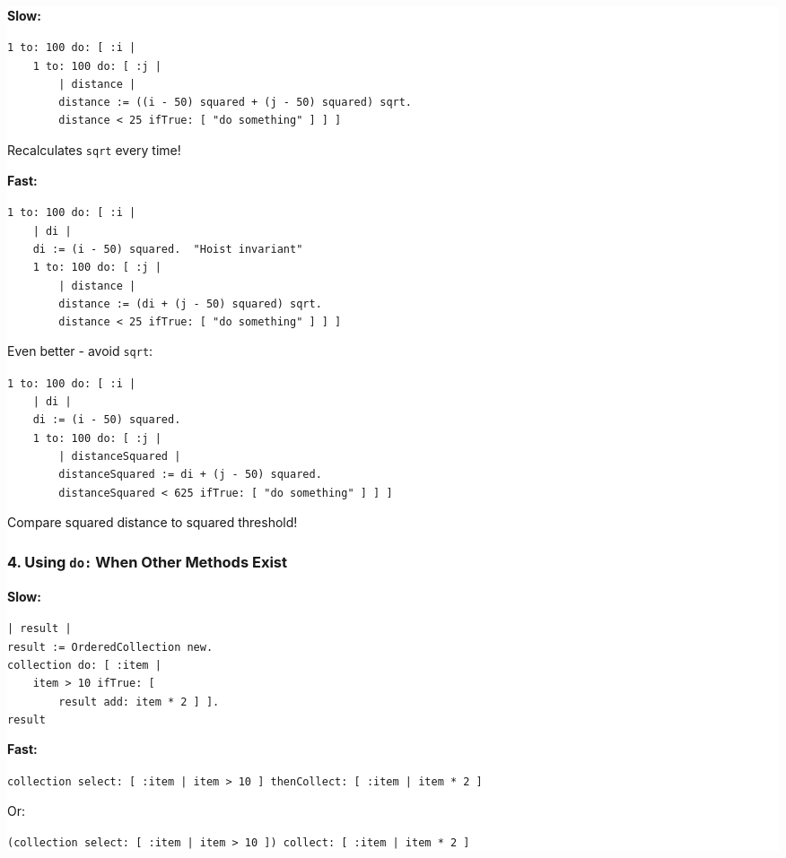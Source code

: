 **Slow:**
```smalltalk
1 to: 100 do: [ :i |
    1 to: 100 do: [ :j |
        | distance |
        distance := ((i - 50) squared + (j - 50) squared) sqrt.
        distance < 25 ifTrue: [ "do something" ] ] ]
```

Recalculates `sqrt` every time!

**Fast:**
```smalltalk
1 to: 100 do: [ :i |
    | di |
    di := (i - 50) squared.  "Hoist invariant"
    1 to: 100 do: [ :j |
        | distance |
        distance := (di + (j - 50) squared) sqrt.
        distance < 25 ifTrue: [ "do something" ] ] ]
```

Even better - avoid `sqrt`:

```smalltalk
1 to: 100 do: [ :i |
    | di |
    di := (i - 50) squared.
    1 to: 100 do: [ :j |
        | distanceSquared |
        distanceSquared := di + (j - 50) squared.
        distanceSquared < 625 ifTrue: [ "do something" ] ] ]
```

Compare squared distance to squared threshold!

### 4. Using `do:` When Other Methods Exist

**Slow:**
```smalltalk
| result |
result := OrderedCollection new.
collection do: [ :item |
    item > 10 ifTrue: [
        result add: item * 2 ] ].
result
```

**Fast:**
```smalltalk
collection select: [ :item | item > 10 ] thenCollect: [ :item | item * 2 ]
```

Or:
```smalltalk
(collection select: [ :item | item > 10 ]) collect: [ :item | item * 2 ]
```
